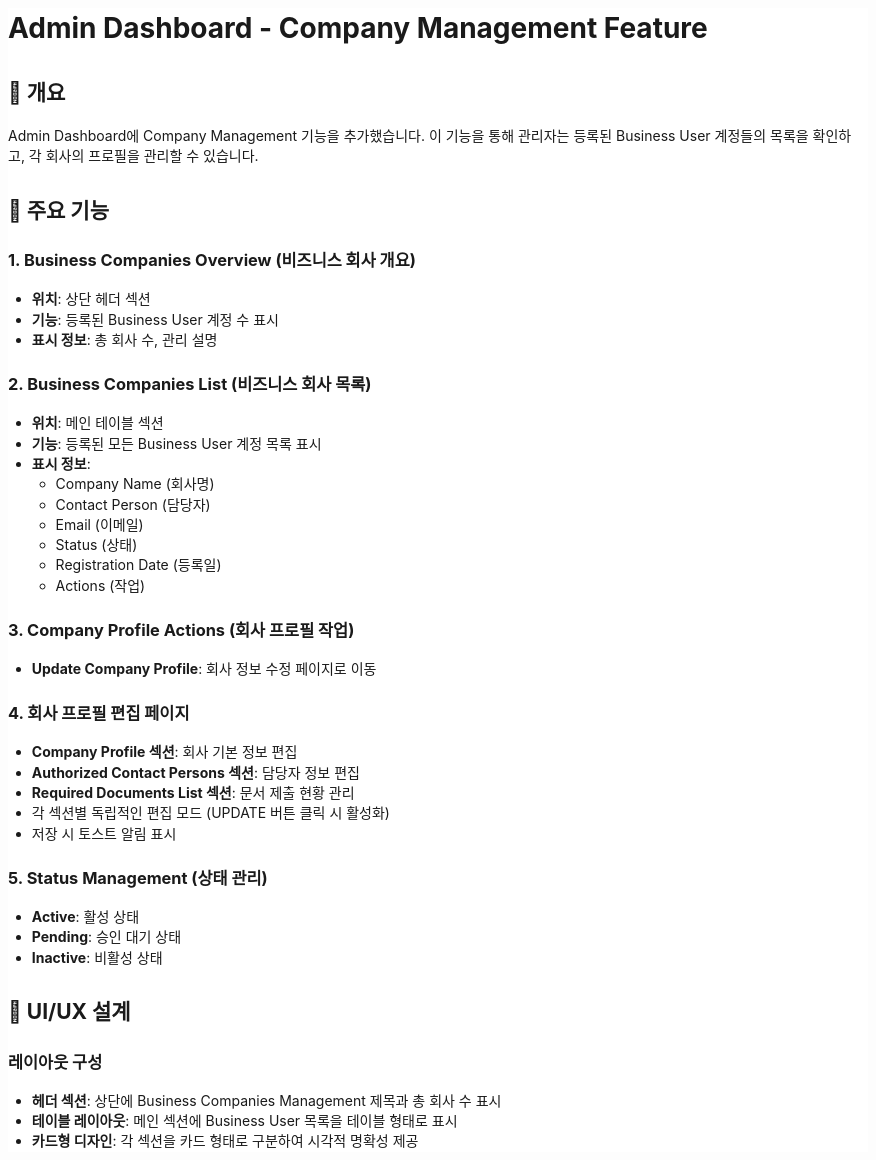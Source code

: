 # Admin Dashboard - Company Management Feature

## 🏢 개요

Admin Dashboard에 Company Management 기능을 추가했습니다. 이 기능을 통해 관리자는 등록된 Business User 계정들의 목록을 확인하고, 각 회사의 프로필을 관리할 수 있습니다.

## 🎯 주요 기능

### 1. Business Companies Overview (비즈니스 회사 개요)
- **위치**: 상단 헤더 섹션
- **기능**: 등록된 Business User 계정 수 표시
- **표시 정보**: 총 회사 수, 관리 설명

### 2. Business Companies List (비즈니스 회사 목록)
- **위치**: 메인 테이블 섹션
- **기능**: 등록된 모든 Business User 계정 목록 표시
- **표시 정보**: 
  - Company Name (회사명)
  - Contact Person (담당자)
  - Email (이메일)
  - Status (상태)
  - Registration Date (등록일)
  - Actions (작업)

### 3. Company Profile Actions (회사 프로필 작업)
- **Update Company Profile**: 회사 정보 수정 페이지로 이동

### 4. 회사 프로필 편집 페이지
- **Company Profile 섹션**: 회사 기본 정보 편집
- **Authorized Contact Persons 섹션**: 담당자 정보 편집
- **Required Documents List 섹션**: 문서 제출 현황 관리
- 각 섹션별 독립적인 편집 모드 (UPDATE 버튼 클릭 시 활성화)
- 저장 시 토스트 알림 표시

### 5. Status Management (상태 관리)
- **Active**: 활성 상태
- **Pending**: 승인 대기 상태
- **Inactive**: 비활성 상태

## 🎨 UI/UX 설계

### 레이아웃 구성
- **헤더 섹션**: 상단에 Business Companies Management 제목과 총 회사 수 표시
- **테이블 레이아웃**: 메인 섹션에 Business User 목록을 테이블 형태로 표시
- **카드형 디자인**: 각 섹션을 카드 형태로 구분하여 시각적 명확성 제공
